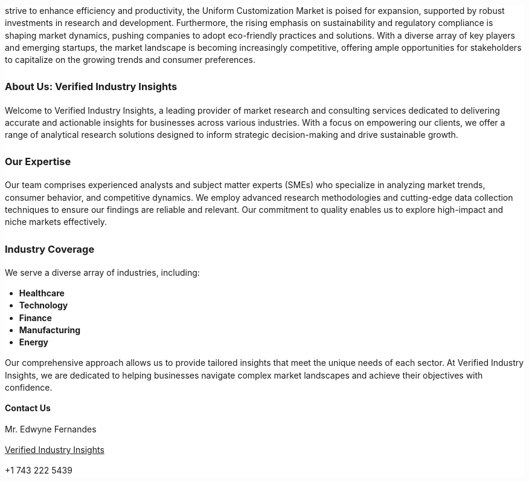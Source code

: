 strive to enhance efficiency and productivity, the Uniform Customization Market is poised for expansion, supported by robust investments in research and development. Furthermore, the rising emphasis on sustainability and regulatory compliance is shaping market dynamics, pushing companies to adopt eco-friendly practices and solutions. With a diverse array of key players and emerging startups, the market landscape is becoming increasingly competitive, offering ample opportunities for stakeholders to capitalize on the growing trends and consumer preferences.</p><h3>About Us: Verified Industry Insights</h3><p>Welcome to Verified Industry Insights, a leading provider of market research and consulting services dedicated to delivering accurate and actionable insights for businesses across various industries. With a focus on empowering our clients, we offer a range of analytical research solutions designed to inform strategic decision-making and drive sustainable growth.</p><h3>Our Expertise</h3><p>Our team comprises experienced analysts and subject matter experts (SMEs) who specialize in analyzing market trends, consumer behavior, and competitive dynamics. We employ advanced research methodologies and cutting-edge data collection techniques to ensure our findings are reliable and relevant. Our commitment to quality enables us to explore high-impact and niche markets effectively.</p><h3>Industry Coverage</h3><p>We serve a diverse array of industries, including:</p><ul><li><strong>Healthcare</strong></li><li><strong>Technology</strong></li><li><strong>Finance</strong></li><li><strong>Manufacturing</strong></li><li><strong>Energy</strong></li></ul><p>Our comprehensive approach allows us to provide tailored insights that meet the unique needs of each sector. At Verified Industry Insights, we are dedicated to helping businesses navigate complex market landscapes and achieve their objectives with confidence.</p><p><strong>Contact Us</strong></p><p>Mr. Edwyne Fernandes</p><p><a href="https://www.verifiedindustryinsights.com/">Verified Industry Insights</a></p><p>+1 743 222 5439</p>
